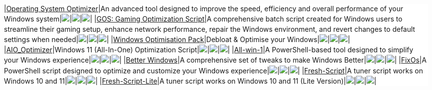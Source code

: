 |[Operating System Optimizer](https://github.com/hotaanshuman4/OS_Optimizer#readme)|An advanced tool designed to improve the speed, efficiency and overall performance of your Windows system|[![](https://img.shields.io/github/languages/top/hotaanshuman4/OS_Optimizer?color=pink&style=flat-square)](https://github.com/hotaanshuman4/OS_Optimizer/graphs/contributors)|[![](https://flat.badgen.net/github/license/hotaanshuman4/OS_Optimizer?label=)](https://github.com/hotaanshuman4/OS_Optimizer/issues/1)|[![](https://img.shields.io/github/last-commit/hotaanshuman4/OS_Optimizer?style=flat-square&label=)](https://github.com/hotaanshuman4/OS_Optimizer/graphs/code-frequency)|
|[GOS: Gaming Optimization Script](https://github.com/ltx0101/GOS#readme)|A comprehensive batch script created for Windows users to streamline their gaming setup, enhance network performance, repair the Windows environment, and revert changes to default settings when needed|[![](https://img.shields.io/github/languages/top/ltx0101/GOS?color=pink&style=flat-square)](https://github.com/ltx0101/GOS/graphs/contributors)|[![](https://flat.badgen.net/github/license/ltx0101/GOS?label=)](https://github.com/ltx0101/GOS/blob/main/LICENSE)|[![](https://img.shields.io/github/last-commit/ltx0101/GOS?style=flat-square&label=)](https://github.com/ltx0101/GOS/graphs/code-frequency)|
|[Windows Optimisation Pack](https://github.com/Marvin700/Windows_Optimisation_Pack#readme)|Debloat & Optimise your Windows|[![](https://img.shields.io/github/languages/top/Marvin700/Windows_Optimisation_Pack?color=pink&style=flat-square)](https://github.com/Marvin700/Windows_Optimisation_Pack/graphs/contributors)|[![](https://flat.badgen.net/github/license/Marvin700/Windows_Optimisation_Pack?label=)](https://github.com/Marvin700/Windows_Optimisation_Pack/blob/main/LICENSE)|[![](https://img.shields.io/github/last-commit/Marvin700/Windows_Optimisation_Pack?style=flat-square&label=)](https://github.com/Marvin700/Windows_Optimisation_Pack/graphs/code-frequency)|
|[AIO_Optimizer](https://github.com/as2648as/AIO_Optimizer#readme)|Windows 11 (All-In-One) Optimization Script|[![](https://img.shields.io/github/languages/top/as2648as/AIO_Optimizer?color=pink&style=flat-square)](https://github.com/as2648as/AIO_Optimizer/graphs/contributors)|[![](https://flat.badgen.net/github/license/as2648as/AIO_Optimizer?label=)](https://github.com/as2648as/AIO_Optimizer/blob/master/LICENSE)|[![](https://img.shields.io/github/last-commit/as2648as/AIO_Optimizer?style=flat-square&label=)](https://github.com/as2648as/AIO_Optimizer/graphs/code-frequency)|
|[All-win-1](https://github.com/filipelperes/All-win-1#readme)|A PowerShell-based tool designed to simplify your Windows experience|[![](https://img.shields.io/github/languages/top/filipelperes/All-win-1?color=pink&style=flat-square)](https://github.com/filipelperes/All-win-1/graphs/contributors)|[![](https://flat.badgen.net/github/license/filipelperes/All-win-1?label=)](https://github.com/filipelperes/All-win-1/blob/main/LICENSE)|[![](https://img.shields.io/github/last-commit/filipelperes/All-win-1?style=flat-square&label=)](https://github.com/filipelperes/All-win-1/graphs/code-frequency)|
|[Better Windows](https://github.com/HardcodeCoder/BetterWindows#readme)|A comprehensive set of tweaks to make Windows Better|[![](https://img.shields.io/github/languages/top/HardcodeCoder/BetterWindows?color=pink&style=flat-square)](https://github.com/HardcodeCoder/BetterWindows/graphs/contributors)|[![](https://flat.badgen.net/github/license/HardcodeCoder/BetterWindows?label=)](https://github.com/HardcodeCoder/BetterWindows/blob/main/LICENSE)|[![](https://img.shields.io/github/last-commit/HardcodeCoder/BetterWindows?style=flat-square&label=)](https://github.com/HardcodeCoder/BetterWindows/graphs/code-frequency)|
|[FixOs](https://github.com/deadproject/FixOs#readme)|A PowerShell script designed to optimize and customize your Windows experience|[![](https://img.shields.io/github/languages/top/deadproject/FixOs?color=pink&style=flat-square)](https://github.com/deadproject/FixOs/graphs/contributors)|[![](https://flat.badgen.net/github/license/deadproject/FixOs?label=)](https://github.com/deadproject/FixOs/blob/main/LICENSE.md)|[![](https://img.shields.io/github/last-commit/deadproject/FixOs?style=flat-square&label=)](https://github.com/deadproject/FixOs/graphs/code-frequency)|
|[Fresh-Script](https://github.com/YurinDoctrine/Fresh-Script#readme)|A tuner script works on Windows 10 and 11|[![](https://img.shields.io/github/languages/top/YurinDoctrine/Fresh-Script?color=pink&style=flat-square)](https://github.com/YurinDoctrine/Fresh-Script/graphs/contributors)|[![](https://flat.badgen.net/github/license/YurinDoctrine/Fresh-Script?label=)](https://github.com/YurinDoctrine/Fresh-Script/blob/main/LICENSE)|[![](https://img.shields.io/github/last-commit/YurinDoctrine/Fresh-Script?style=flat-square&label=)](https://github.com/YurinDoctrine/Fresh-Script/graphs/code-frequency)|
|[Fresh-Script-Lite](https://github.com/YurinDoctrine/Fresh-Script-Lite#readme)|A tuner script works on Windows 10 and 11 (Lite Version)|[![](https://img.shields.io/github/languages/top/YurinDoctrine/Fresh-Script-Lite?color=pink&style=flat-square)](https://github.com/YurinDoctrine/Fresh-Script-Lite/graphs/contributors)|[![](https://flat.badgen.net/github/license/YurinDoctrine/Fresh-Script-Lite?label=)](https://github.com/YurinDoctrine/Fresh-Script-Lite/blob/master/LICENSE)|[![](https://img.shields.io/github/last-commit/YurinDoctrine/Fresh-Script-Lite?style=flat-square&label=)](https://github.com/YurinDoctrine/Fresh-Script-Lite/graphs/code-frequency)|